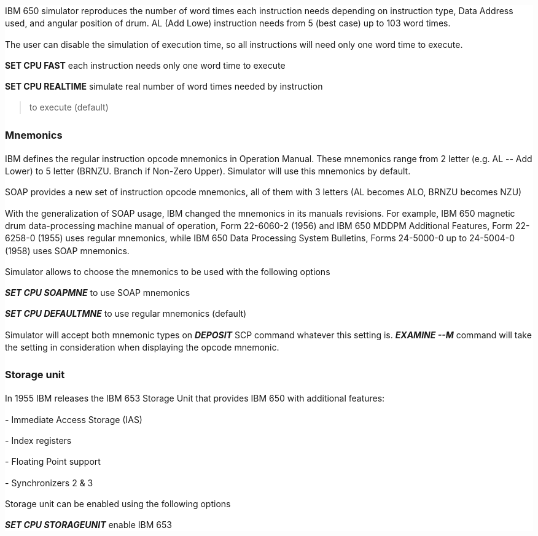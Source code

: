IBM 650 simulator reproduces the number of word times each instruction
needs depending on instruction type, Data Address used, and angular
position of drum. AL (Add Lowe) instruction needs from 5 (best case) up
to 103 word times.

The user can disable the simulation of execution time, so all
instructions will need only one word time to execute.

**SET CPU FAST** each instruction needs only one word time to execute

**SET CPU REALTIME** simulate real number of word times needed by
instruction

> to execute (default)

### Mnemonics

IBM defines the regular instruction opcode mnemonics in Operation
Manual. These mnemonics range from 2 letter (e.g. AL -- Add Lower) to 5
letter (BRNZU. Branch if Non-Zero Upper). Simulator will use this
mnemonics by default.

SOAP provides a new set of instruction opcode mnemonics, all of them
with 3 letters (AL becomes ALO, BRNZU becomes NZU)

With the generalization of SOAP usage, IBM changed the mnemonics in its
manuals revisions. For example, IBM 650 magnetic drum data-processing
machine manual of operation, Form 22-6060-2 (1956) and IBM 650 MDDPM
Additional Features, Form 22-6258-0 (1955) uses regular mnemonics, while
IBM 650 Data Processing System Bulletins, Forms 24-5000-0 up to
24-5004-0 (1958) uses SOAP mnemonics.

Simulator allows to choose the mnemonics to be used with the following
options

***SET CPU SOAPMNE*** to use SOAP mnemonics

***SET CPU DEFAULTMNE*** to use regular mnemonics (default)

Simulator will accept both mnemonic types on ***DEPOSIT*** SCP command
whatever this setting is. ***EXAMINE --M*** command will take the
setting in consideration when displaying the opcode mnemonic.

### Storage unit

In 1955 IBM releases the IBM 653 Storage Unit that provides IBM 650 with
additional features:

\- Immediate Access Storage (IAS)

\- Index registers

\- Floating Point support

\- Synchronizers 2 & 3

Storage unit can be enabled using the following options

***SET CPU STORAGEUNIT*** enable IBM 653
